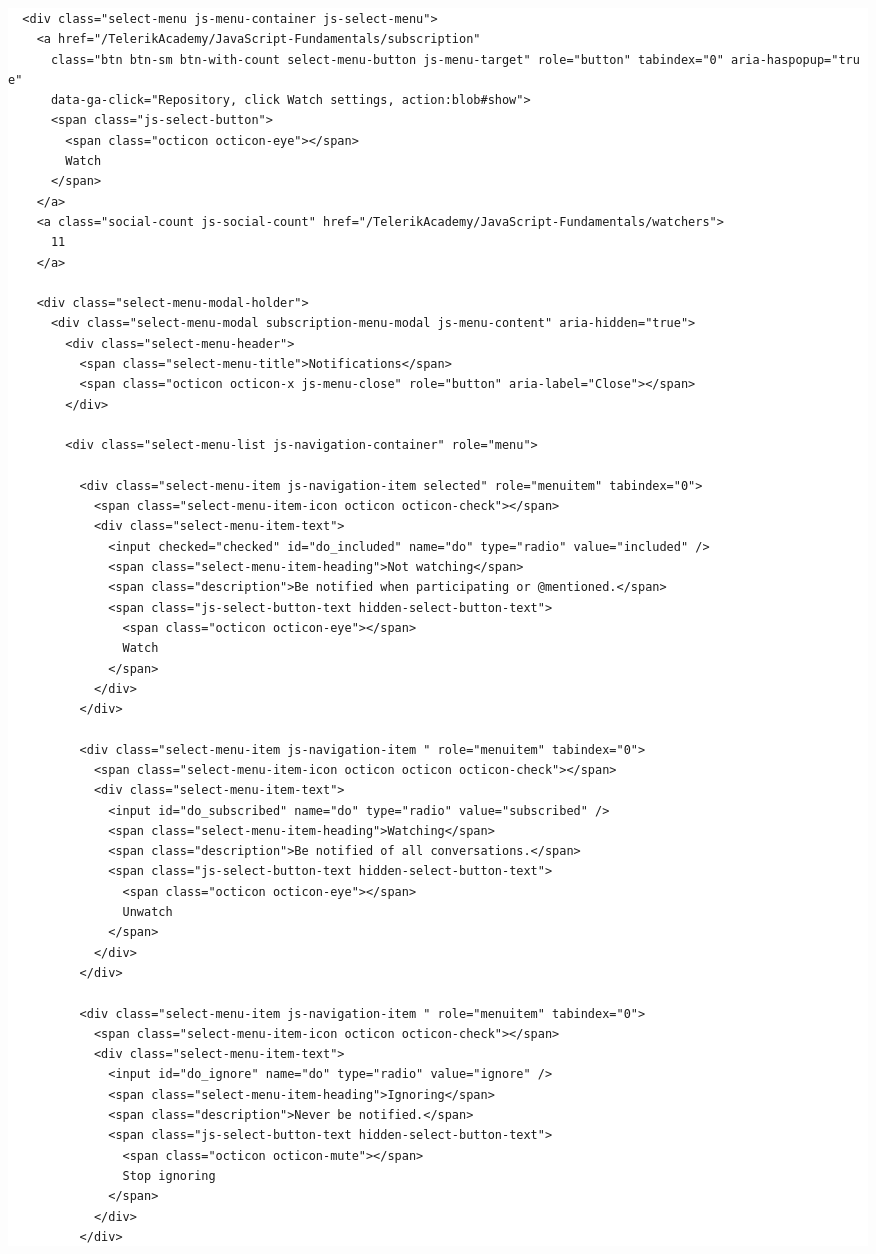      <div class="select-menu js-menu-container js-select-menu">
        <a href="/TelerikAcademy/JavaScript-Fundamentals/subscription"
          class="btn btn-sm btn-with-count select-menu-button js-menu-target" role="button" tabindex="0" aria-haspopup="true"
          data-ga-click="Repository, click Watch settings, action:blob#show">
          <span class="js-select-button">
            <span class="octicon octicon-eye"></span>
            Watch
          </span>
        </a>
        <a class="social-count js-social-count" href="/TelerikAcademy/JavaScript-Fundamentals/watchers">
          11
        </a>

        <div class="select-menu-modal-holder">
          <div class="select-menu-modal subscription-menu-modal js-menu-content" aria-hidden="true">
            <div class="select-menu-header">
              <span class="select-menu-title">Notifications</span>
              <span class="octicon octicon-x js-menu-close" role="button" aria-label="Close"></span>
            </div>

            <div class="select-menu-list js-navigation-container" role="menu">

              <div class="select-menu-item js-navigation-item selected" role="menuitem" tabindex="0">
                <span class="select-menu-item-icon octicon octicon-check"></span>
                <div class="select-menu-item-text">
                  <input checked="checked" id="do_included" name="do" type="radio" value="included" />
                  <span class="select-menu-item-heading">Not watching</span>
                  <span class="description">Be notified when participating or @mentioned.</span>
                  <span class="js-select-button-text hidden-select-button-text">
                    <span class="octicon octicon-eye"></span>
                    Watch
                  </span>
                </div>
              </div>

              <div class="select-menu-item js-navigation-item " role="menuitem" tabindex="0">
                <span class="select-menu-item-icon octicon octicon octicon-check"></span>
                <div class="select-menu-item-text">
                  <input id="do_subscribed" name="do" type="radio" value="subscribed" />
                  <span class="select-menu-item-heading">Watching</span>
                  <span class="description">Be notified of all conversations.</span>
                  <span class="js-select-button-text hidden-select-button-text">
                    <span class="octicon octicon-eye"></span>
                    Unwatch
                  </span>
                </div>
              </div>

              <div class="select-menu-item js-navigation-item " role="menuitem" tabindex="0">
                <span class="select-menu-item-icon octicon octicon-check"></span>
                <div class="select-menu-item-text">
                  <input id="do_ignore" name="do" type="radio" value="ignore" />
                  <span class="select-menu-item-heading">Ignoring</span>
                  <span class="description">Never be notified.</span>
                  <span class="js-select-button-text hidden-select-button-text">
                    <span class="octicon octicon-mute"></span>
                    Stop ignoring
                  </span>
                </div>
              </div>
